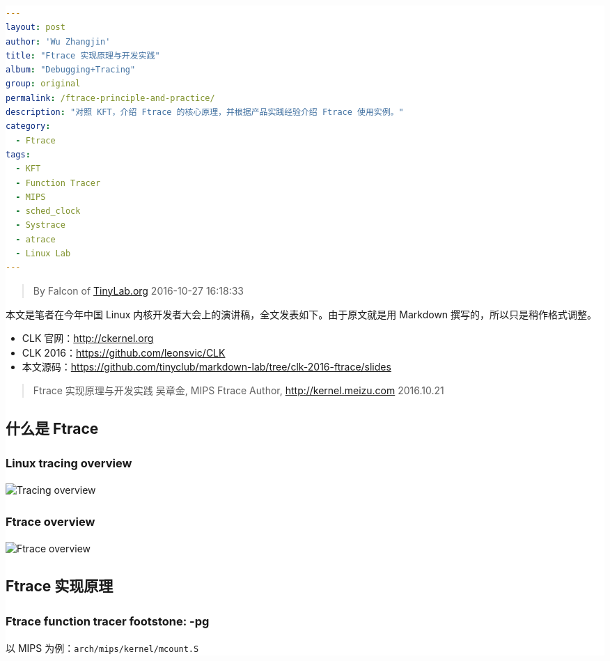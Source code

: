 ```yaml
---
layout: post
author: 'Wu Zhangjin'
title: "Ftrace 实现原理与开发实践"
album: "Debugging+Tracing"
group: original
permalink: /ftrace-principle-and-practice/
description: "对照 KFT，介绍 Ftrace 的核心原理，并根据产品实践经验介绍 Ftrace 使用实例。"
category:
  - Ftrace
tags:
  - KFT
  - Function Tracer
  - MIPS
  - sched_clock
  - Systrace
  - atrace
  - Linux Lab
---
```


> By Falcon of [TinyLab.org][1]
> 2016-10-27 16:18:33

本文是笔者在今年中国 Linux 内核开发者大会上的演讲稿，全文发表如下。由于原文就是用 Markdown 撰写的，所以只是稍作格式调整。

* CLK 官网：<http://ckernel.org>
* CLK 2016：<https://github.com/leonsvic/CLK>
* 本文源码：<https://github.com/tinyclub/markdown-lab/tree/clk-2016-ftrace/slides>

> Ftrace 实现原理与开发实践
> 吴章金, MIPS Ftrace Author, <http://kernel.meizu.com>
> 2016.10.21

## 什么是 Ftrace

### Linux tracing overview

![Tracing overview](/wp-content/uploads/2016/10//tracing.jpg)

### Ftrace overview

![Ftrace overview](/wp-content/uploads/2016/10//ftrace.jpg)

## Ftrace 实现原理

### Ftrace function tracer footstone: -pg

以 MIPS 为例：`arch/mips/kernel/mcount.S`


[1]: http://tinylab.org